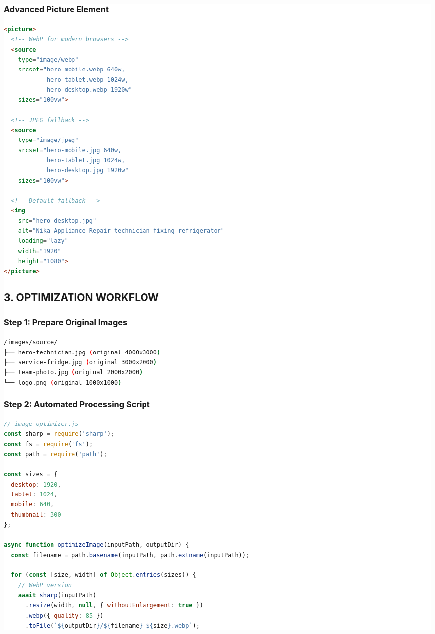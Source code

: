 ### Advanced Picture Element
```html
<picture>
  <!-- WebP for modern browsers -->
  <source 
    type="image/webp"
    srcset="hero-mobile.webp 640w,
            hero-tablet.webp 1024w,
            hero-desktop.webp 1920w"
    sizes="100vw">
  
  <!-- JPEG fallback -->
  <source 
    type="image/jpeg"
    srcset="hero-mobile.jpg 640w,
            hero-tablet.jpg 1024w,
            hero-desktop.jpg 1920w"
    sizes="100vw">
  
  <!-- Default fallback -->
  <img 
    src="hero-desktop.jpg" 
    alt="Nika Appliance Repair technician fixing refrigerator"
    loading="lazy"
    width="1920"
    height="1080">
</picture>
```

## 3. OPTIMIZATION WORKFLOW

### Step 1: Prepare Original Images
```bash
/images/source/
├── hero-technician.jpg (original 4000x3000)
├── service-fridge.jpg (original 3000x2000)
├── team-photo.jpg (original 2000x2000)
└── logo.png (original 1000x1000)
```

### Step 2: Automated Processing Script
```javascript
// image-optimizer.js
const sharp = require('sharp');
const fs = require('fs');
const path = require('path');

const sizes = {
  desktop: 1920,
  tablet: 1024,
  mobile: 640,
  thumbnail: 300
};

async function optimizeImage(inputPath, outputDir) {
  const filename = path.basename(inputPath, path.extname(inputPath));
  
  for (const [size, width] of Object.entries(sizes)) {
    // WebP version
    await sharp(inputPath)
      .resize(width, null, { withoutEnlargement: true })
      .webp({ quality: 85 })
      .toFile(`${outputDir}/${filename}-${size}.webp`);
```